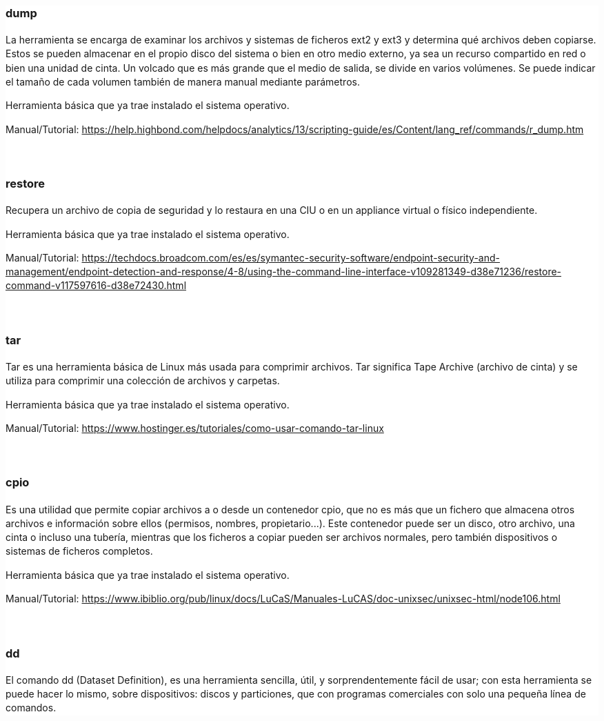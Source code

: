 ### dump
La herramienta se encarga de examinar los archivos y sistemas de ficheros ext2 y ext3 y determina qué archivos deben copiarse. Estos se pueden almacenar en el propio disco del sistema o bien en otro medio externo, ya sea un recurso compartido en red o bien una unidad de cinta. Un volcado que es más grande que el medio de salida, se divide en varios volúmenes. Se puede indicar el tamaño de cada volumen también de manera manual mediante parámetros.

Herramienta básica que ya trae instalado el sistema operativo.

Manual/Tutorial: https://help.highbond.com/helpdocs/analytics/13/scripting-guide/es/Content/lang_ref/commands/r_dump.htm

<br>

### restore
Recupera un archivo de copia de seguridad y lo restaura en una CIU o en un appliance virtual o físico independiente.

Herramienta básica que ya trae instalado el sistema operativo.

Manual/Tutorial: https://techdocs.broadcom.com/es/es/symantec-security-software/endpoint-security-and-management/endpoint-detection-and-response/4-8/using-the-command-line-interface-v109281349-d38e71236/restore-command-v117597616-d38e72430.html

<br>

### tar
Tar es una herramienta básica de Linux más usada para comprimir archivos. Tar significa Tape Archive (archivo de cinta) y se utiliza para comprimir una colección de archivos y carpetas.

Herramienta básica que ya trae instalado el sistema operativo.

Manual/Tutorial: https://www.hostinger.es/tutoriales/como-usar-comando-tar-linux

<br>

### cpio
Es una utilidad que permite copiar archivos a o desde un contenedor cpio, que no es más que un fichero que almacena otros archivos e información sobre ellos (permisos, nombres, propietario...). Este contenedor puede ser un disco, otro archivo, una cinta o incluso una tubería, mientras que los ficheros a copiar pueden ser archivos normales, pero también dispositivos o sistemas de ficheros completos.

Herramienta básica que ya trae instalado el sistema operativo.

Manual/Tutorial: https://www.ibiblio.org/pub/linux/docs/LuCaS/Manuales-LuCAS/doc-unixsec/unixsec-html/node106.html

<br>

### dd
El comando dd (Dataset Definition), es una herramienta sencilla, útil, y sorprendentemente fácil de usar; con esta herramienta se puede hacer lo mismo, sobre dispositivos: discos y particiones, que con programas comerciales con solo una pequeña línea de comandos.
